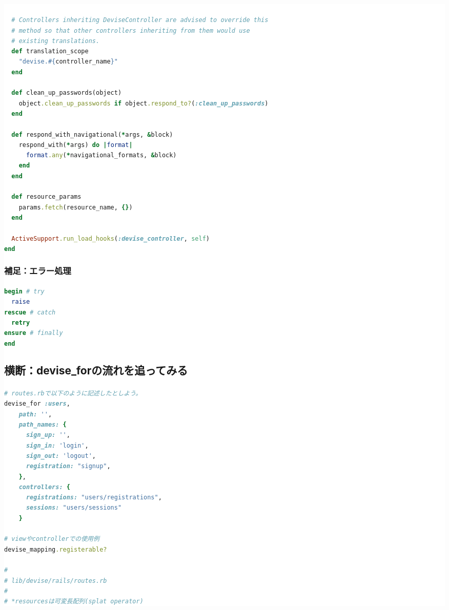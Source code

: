 ```rb

  # Controllers inheriting DeviseController are advised to override this
  # method so that other controllers inheriting from them would use
  # existing translations.
  def translation_scope
    "devise.#{controller_name}"
  end

  def clean_up_passwords(object)
    object.clean_up_passwords if object.respond_to?(:clean_up_passwords)
  end

  def respond_with_navigational(*args, &block)
    respond_with(*args) do |format|
      format.any(*navigational_formats, &block)
    end
  end

  def resource_params
    params.fetch(resource_name, {})
  end

  ActiveSupport.run_load_hooks(:devise_controller, self)
end

```



### 補足：エラー処理

```rb
begin # try
  raise
rescue # catch
  retry
ensure # finally
end
```


## 横断：devise_forの流れを追ってみる

```rb
# routes.rbで以下のように記述したとしよう。
devise_for :users,
    path: '',
    path_names: {
      sign_up: '',
      sign_in: 'login',
      sign_out: 'logout',
      registration: "signup",
    },
    controllers: {
      registrations: "users/registrations",
      sessions: "users/sessions"
    }

# viewやcontrollerでの使用例
devise_mapping.registerable?

#
# lib/devise/rails/routes.rb
#
# *resourcesは可変長配列(splat operator)
```